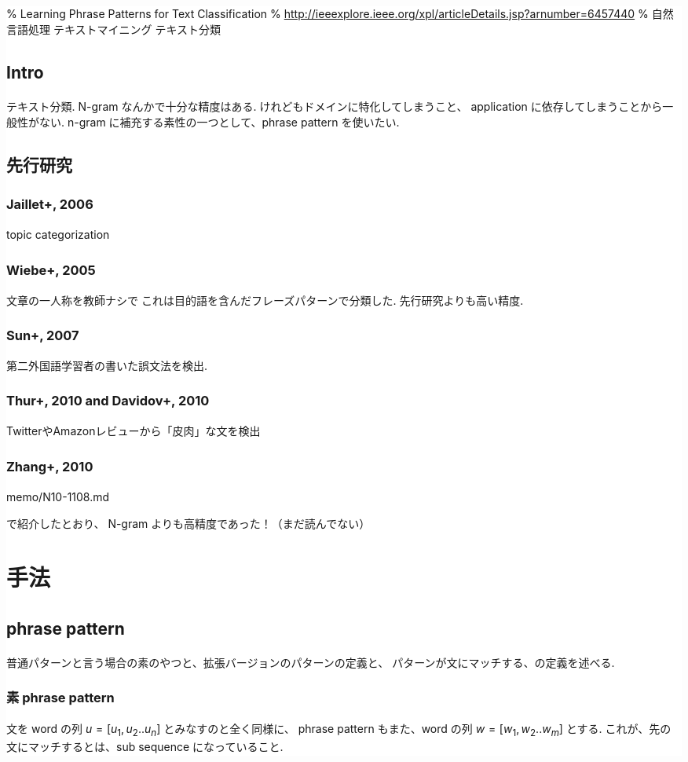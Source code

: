 % Learning Phrase Patterns for Text Classification
% http://ieeexplore.ieee.org/xpl/articleDetails.jsp?arnumber=6457440
% 自然言語処理 テキストマイニング テキスト分類

## Intro

テキスト分類.
N-gram なんかで十分な精度はある.
けれどもドメインに特化してしまうこと、
application に依存してしまうことから一般性がない.
n-gram に補充する素性の一つとして、phrase pattern を使いたい.

## 先行研究

### Jaillet+, 2006
topic categorization

### Wiebe+, 2005

文章の一人称を教師ナシで
これは目的語を含んだフレーズパターンで分類した.
先行研究よりも高い精度.

### Sun+, 2007

第二外国語学習者の書いた誤文法を検出.

### Thur+, 2010 and Davidov+, 2010

TwitterやAmazonレビューから「皮肉」な文を検出

### Zhang+, 2010

memo/N10-1108.md

で紹介したとおり、 N-gram よりも高精度であった！（まだ読んでない）

# 手法

## phrase pattern

普通パターンと言う場合の素のやつと、拡張バージョンのパターンの定義と、
パターンが文にマッチする、の定義を述べる.

### 素 phrase pattern

文を word の列
$u = [u_1, u_2 .. u_n]$
とみなすのと全く同様に、
phrase pattern もまた、word の列
$w = [w_1, w_2 .. w_m]$
とする.
これが、先の文にマッチするとは、sub sequence になっていること.
